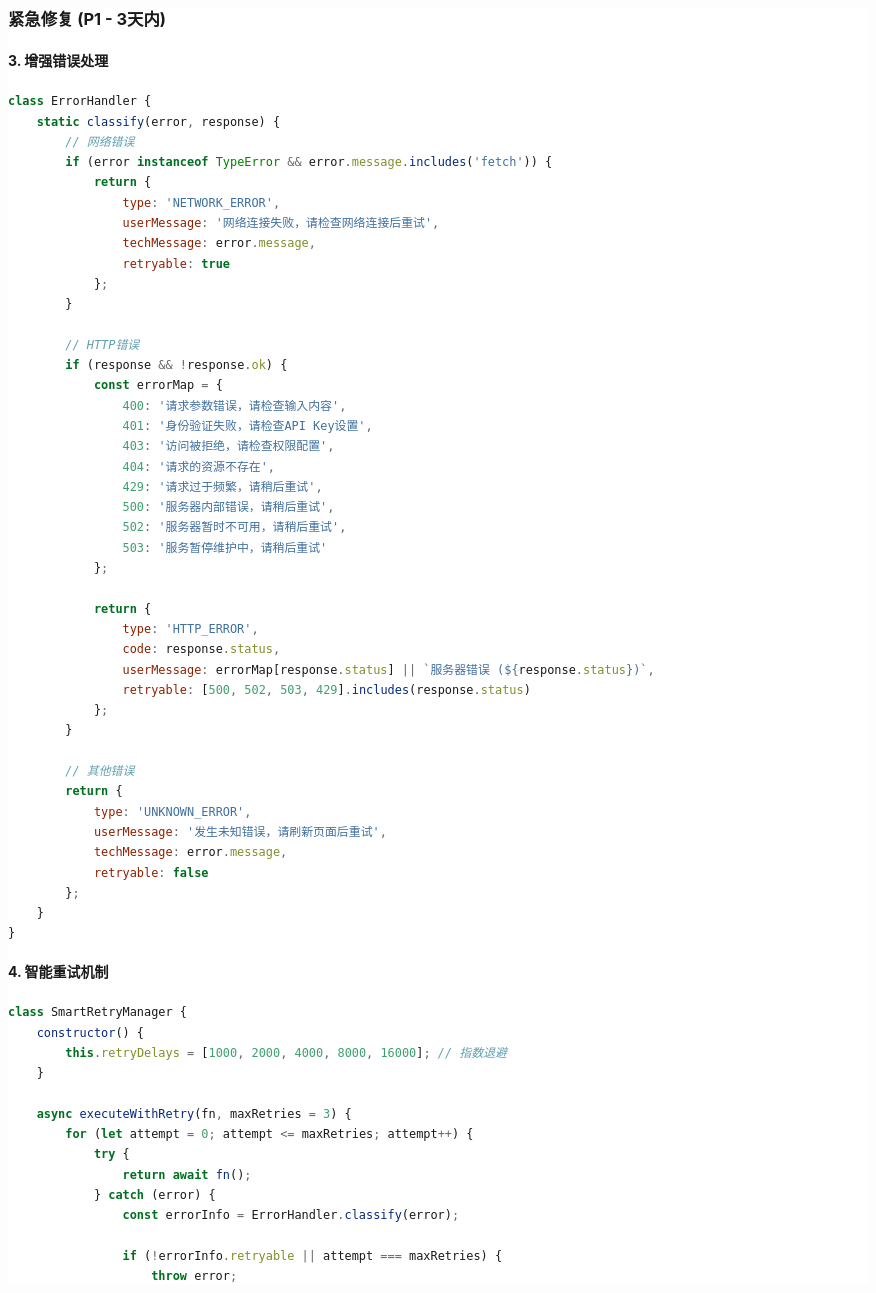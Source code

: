 ### 紧急修复 (P1 - 3天内)

#### 3. 增强错误处理
```javascript
class ErrorHandler {
    static classify(error, response) {
        // 网络错误
        if (error instanceof TypeError && error.message.includes('fetch')) {
            return {
                type: 'NETWORK_ERROR',
                userMessage: '网络连接失败，请检查网络连接后重试',
                techMessage: error.message,
                retryable: true
            };
        }

        // HTTP错误
        if (response && !response.ok) {
            const errorMap = {
                400: '请求参数错误，请检查输入内容',
                401: '身份验证失败，请检查API Key设置',
                403: '访问被拒绝，请检查权限配置',
                404: '请求的资源不存在',
                429: '请求过于频繁，请稍后重试',
                500: '服务器内部错误，请稍后重试',
                502: '服务器暂时不可用，请稍后重试',
                503: '服务暂停维护中，请稍后重试'
            };

            return {
                type: 'HTTP_ERROR',
                code: response.status,
                userMessage: errorMap[response.status] || `服务器错误 (${response.status})`,
                retryable: [500, 502, 503, 429].includes(response.status)
            };
        }

        // 其他错误
        return {
            type: 'UNKNOWN_ERROR',
            userMessage: '发生未知错误，请刷新页面后重试',
            techMessage: error.message,
            retryable: false
        };
    }
}
```

#### 4. 智能重试机制
```javascript
class SmartRetryManager {
    constructor() {
        this.retryDelays = [1000, 2000, 4000, 8000, 16000]; // 指数退避
    }

    async executeWithRetry(fn, maxRetries = 3) {
        for (let attempt = 0; attempt <= maxRetries; attempt++) {
            try {
                return await fn();
            } catch (error) {
                const errorInfo = ErrorHandler.classify(error);

                if (!errorInfo.retryable || attempt === maxRetries) {
                    throw error;
```